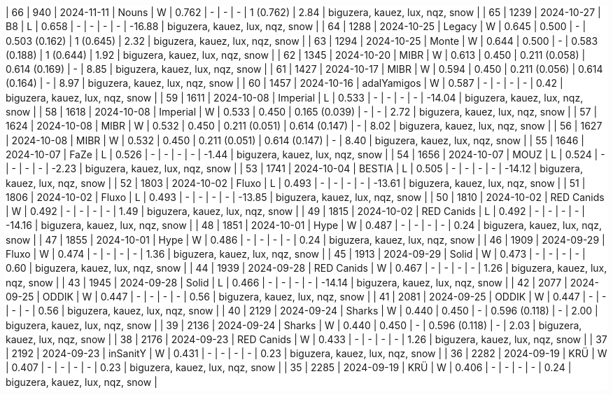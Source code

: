 |           66 |      940 | 2024-11-11 | Nouns         | W   | 0.762      | -            | -                | -                | 1 (0.762) |     2.84 | biguzera, kauez, lux, nqz, snow |
|           65 |     1239 | 2024-10-27 | B8            | L   | 0.658      | -            | -                | -                | -         |   -16.88 | biguzera, kauez, lux, nqz, snow |
|           64 |     1288 | 2024-10-25 | Legacy        | W   | 0.645      | 0.500        | -                | 0.503 (0.162)    | 1 (0.645) |     2.32 | biguzera, kauez, lux, nqz, snow |
|           63 |     1294 | 2024-10-25 | Monte         | W   | 0.644      | 0.500        | -                | 0.583 (0.188)    | 1 (0.644) |     1.92 | biguzera, kauez, lux, nqz, snow |
|           62 |     1345 | 2024-10-20 | MIBR          | W   | 0.613      | 0.450        | 0.211 (0.058)    | 0.614 (0.169)    | -         |     8.85 | biguzera, kauez, lux, nqz, snow |
|           61 |     1427 | 2024-10-17 | MIBR          | W   | 0.594      | 0.450        | 0.211 (0.056)    | 0.614 (0.164)    | -         |     8.97 | biguzera, kauez, lux, nqz, snow |
|           60 |     1457 | 2024-10-16 | adalYamigos   | W   | 0.587      | -            | -                | -                | -         |     0.42 | biguzera, kauez, lux, nqz, snow |
|           59 |     1611 | 2024-10-08 | Imperial      | L   | 0.533      | -            | -                | -                | -         |   -14.04 | biguzera, kauez, lux, nqz, snow |
|           58 |     1618 | 2024-10-08 | Imperial      | W   | 0.533      | 0.450        | 0.165 (0.039)    | -                | -         |     2.72 | biguzera, kauez, lux, nqz, snow |
|           57 |     1624 | 2024-10-08 | MIBR          | W   | 0.532      | 0.450        | 0.211 (0.051)    | 0.614 (0.147)    | -         |     8.02 | biguzera, kauez, lux, nqz, snow |
|           56 |     1627 | 2024-10-08 | MIBR          | W   | 0.532      | 0.450        | 0.211 (0.051)    | 0.614 (0.147)    | -         |     8.40 | biguzera, kauez, lux, nqz, snow |
|           55 |     1646 | 2024-10-07 | FaZe          | L   | 0.526      | -            | -                | -                | -         |    -1.44 | biguzera, kauez, lux, nqz, snow |
|           54 |     1656 | 2024-10-07 | MOUZ          | L   | 0.524      | -            | -                | -                | -         |    -2.23 | biguzera, kauez, lux, nqz, snow |
|           53 |     1741 | 2024-10-04 | BESTIA        | L   | 0.505      | -            | -                | -                | -         |   -14.12 | biguzera, kauez, lux, nqz, snow |
|           52 |     1803 | 2024-10-02 | Fluxo         | L   | 0.493      | -            | -                | -                | -         |   -13.61 | biguzera, kauez, lux, nqz, snow |
|           51 |     1806 | 2024-10-02 | Fluxo         | L   | 0.493      | -            | -                | -                | -         |   -13.85 | biguzera, kauez, lux, nqz, snow |
|           50 |     1810 | 2024-10-02 | RED Canids    | W   | 0.492      | -            | -                | -                | -         |     1.49 | biguzera, kauez, lux, nqz, snow |
|           49 |     1815 | 2024-10-02 | RED Canids    | L   | 0.492      | -            | -                | -                | -         |   -14.16 | biguzera, kauez, lux, nqz, snow |
|           48 |     1851 | 2024-10-01 | Hype          | W   | 0.487      | -            | -                | -                | -         |     0.24 | biguzera, kauez, lux, nqz, snow |
|           47 |     1855 | 2024-10-01 | Hype          | W   | 0.486      | -            | -                | -                | -         |     0.24 | biguzera, kauez, lux, nqz, snow |
|           46 |     1909 | 2024-09-29 | Fluxo         | W   | 0.474      | -            | -                | -                | -         |     1.36 | biguzera, kauez, lux, nqz, snow |
|           45 |     1913 | 2024-09-29 | Solid         | W   | 0.473      | -            | -                | -                | -         |     0.60 | biguzera, kauez, lux, nqz, snow |
|           44 |     1939 | 2024-09-28 | RED Canids    | W   | 0.467      | -            | -                | -                | -         |     1.26 | biguzera, kauez, lux, nqz, snow |
|           43 |     1945 | 2024-09-28 | Solid         | L   | 0.466      | -            | -                | -                | -         |   -14.14 | biguzera, kauez, lux, nqz, snow |
|           42 |     2077 | 2024-09-25 | ODDIK         | W   | 0.447      | -            | -                | -                | -         |     0.56 | biguzera, kauez, lux, nqz, snow |
|           41 |     2081 | 2024-09-25 | ODDIK         | W   | 0.447      | -            | -                | -                | -         |     0.56 | biguzera, kauez, lux, nqz, snow |
|           40 |     2129 | 2024-09-24 | Sharks        | W   | 0.440      | 0.450        | -                | 0.596 (0.118)    | -         |     2.00 | biguzera, kauez, lux, nqz, snow |
|           39 |     2136 | 2024-09-24 | Sharks        | W   | 0.440      | 0.450        | -                | 0.596 (0.118)    | -         |     2.03 | biguzera, kauez, lux, nqz, snow |
|           38 |     2176 | 2024-09-23 | RED Canids    | W   | 0.433      | -            | -                | -                | -         |     1.26 | biguzera, kauez, lux, nqz, snow |
|           37 |     2192 | 2024-09-23 | inSanitY      | W   | 0.431      | -            | -                | -                | -         |     0.23 | biguzera, kauez, lux, nqz, snow |
|           36 |     2282 | 2024-09-19 | KRÜ           | W   | 0.407      | -            | -                | -                | -         |     0.23 | biguzera, kauez, lux, nqz, snow |
|           35 |     2285 | 2024-09-19 | KRÜ           | W   | 0.406      | -            | -                | -                | -         |     0.24 | biguzera, kauez, lux, nqz, snow |